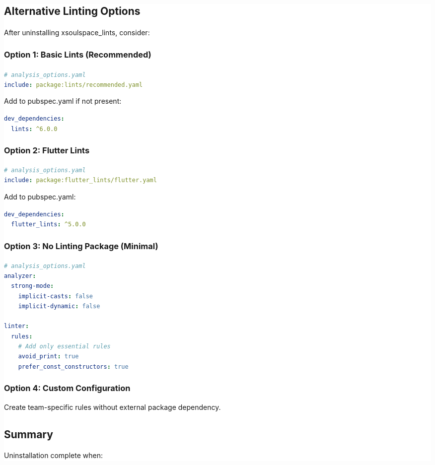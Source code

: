 ## Alternative Linting Options

After uninstalling xsoulspace_lints, consider:

### Option 1: Basic Lints (Recommended)

```yaml
# analysis_options.yaml
include: package:lints/recommended.yaml
```

Add to pubspec.yaml if not present:

```yaml
dev_dependencies:
  lints: ^6.0.0
```

### Option 2: Flutter Lints

```yaml
# analysis_options.yaml
include: package:flutter_lints/flutter.yaml
```

Add to pubspec.yaml:

```yaml
dev_dependencies:
  flutter_lints: ^5.0.0
```

### Option 3: No Linting Package (Minimal)

```yaml
# analysis_options.yaml
analyzer:
  strong-mode:
    implicit-casts: false
    implicit-dynamic: false

linter:
  rules:
    # Add only essential rules
    avoid_print: true
    prefer_const_constructors: true
```

### Option 4: Custom Configuration

Create team-specific rules without external package dependency.

## Summary

Uninstallation complete when:
